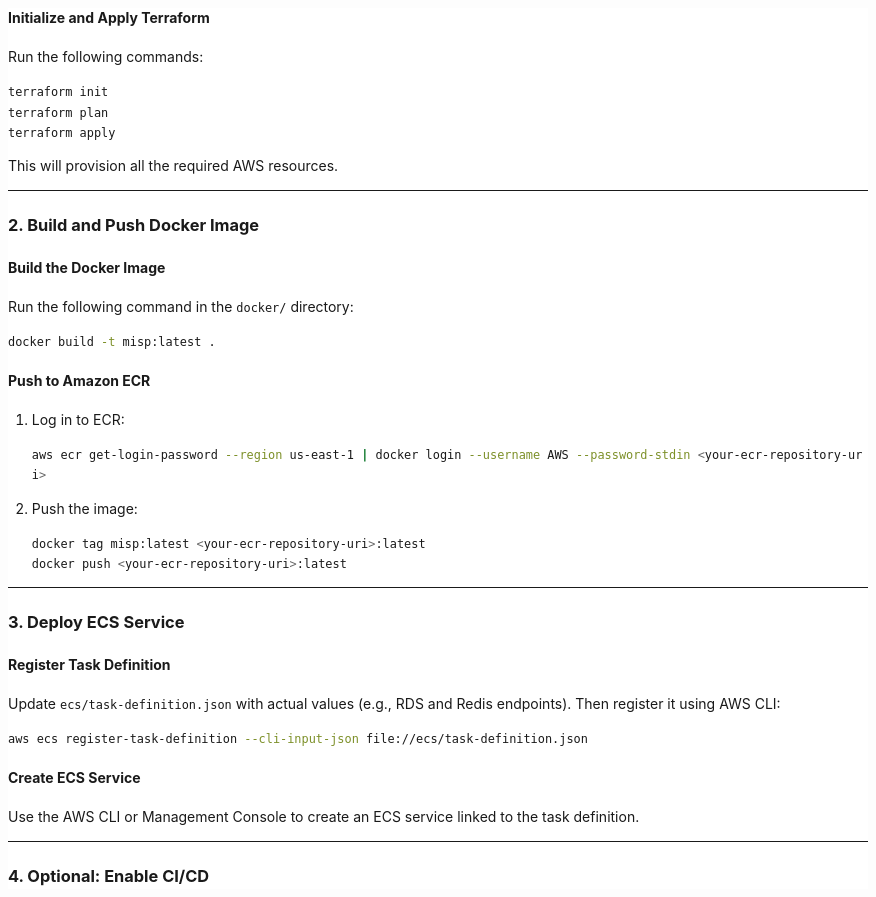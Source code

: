 #### **Initialize and Apply Terraform**

Run the following commands:

```bash
terraform init
terraform plan
terraform apply
```

This will provision all the required AWS resources.

---

### **2. Build and Push Docker Image**

#### **Build the Docker Image**

Run the following command in the `docker/` directory:

```bash
docker build -t misp:latest .
```

#### **Push to Amazon ECR**

1. Log in to ECR:
   ```bash
   aws ecr get-login-password --region us-east-1 | docker login --username AWS --password-stdin <your-ecr-repository-uri>
   ```
2. Push the image:
   ```bash
   docker tag misp:latest <your-ecr-repository-uri>:latest
   docker push <your-ecr-repository-uri>:latest
   ```

---

### **3. Deploy ECS Service**

#### **Register Task Definition**

Update `ecs/task-definition.json` with actual values (e.g., RDS and Redis endpoints). Then register it using AWS CLI:

```bash
aws ecs register-task-definition --cli-input-json file://ecs/task-definition.json
```

#### **Create ECS Service**

Use the AWS CLI or Management Console to create an ECS service linked to the task definition.

---

### **4. Optional: Enable CI/CD**
